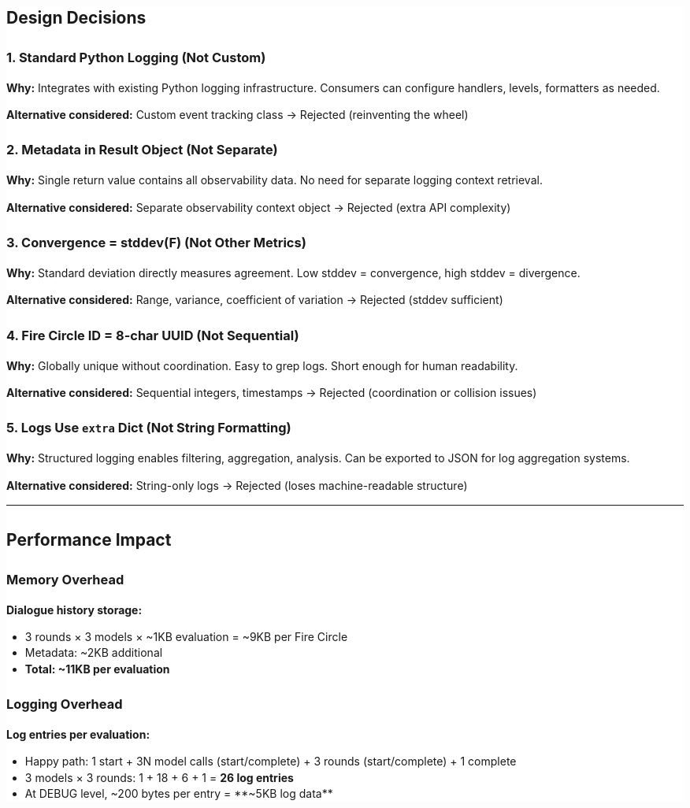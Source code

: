 
## Design Decisions

### 1. Standard Python Logging (Not Custom)

**Why:** Integrates with existing Python logging infrastructure. Consumers can configure handlers, levels, formatters as needed.

**Alternative considered:** Custom event tracking class → Rejected (reinventing the wheel)

### 2. Metadata in Result Object (Not Separate)

**Why:** Single return value contains all observability data. No need for separate logging context retrieval.

**Alternative considered:** Separate observability context object → Rejected (extra API complexity)

### 3. Convergence = stddev(F) (Not Other Metrics)

**Why:** Standard deviation directly measures agreement. Low stddev = convergence, high stddev = divergence.

**Alternative considered:** Range, variance, coefficient of variation → Rejected (stddev sufficient)

### 4. Fire Circle ID = 8-char UUID (Not Sequential)

**Why:** Globally unique without coordination. Easy to grep logs. Short enough for human readability.

**Alternative considered:** Sequential integers, timestamps → Rejected (coordination or collision issues)

### 5. Logs Use `extra` Dict (Not String Formatting)

**Why:** Structured logging enables filtering, aggregation, analysis. Can be exported to JSON for log aggregation systems.

**Alternative considered:** String-only logs → Rejected (loses machine-readable structure)

---

## Performance Impact

### Memory Overhead

**Dialogue history storage:**
- 3 rounds × 3 models × ~1KB evaluation = ~9KB per Fire Circle
- Metadata: ~2KB additional
- **Total: ~11KB per evaluation**

### Logging Overhead

**Log entries per evaluation:**
- Happy path: 1 start + 3N model calls (start/complete) + 3 rounds (start/complete) + 1 complete
- 3 models × 3 rounds: 1 + 18 + 6 + 1 = **26 log entries**
- At DEBUG level, ~200 bytes per entry = **~5KB log data**
